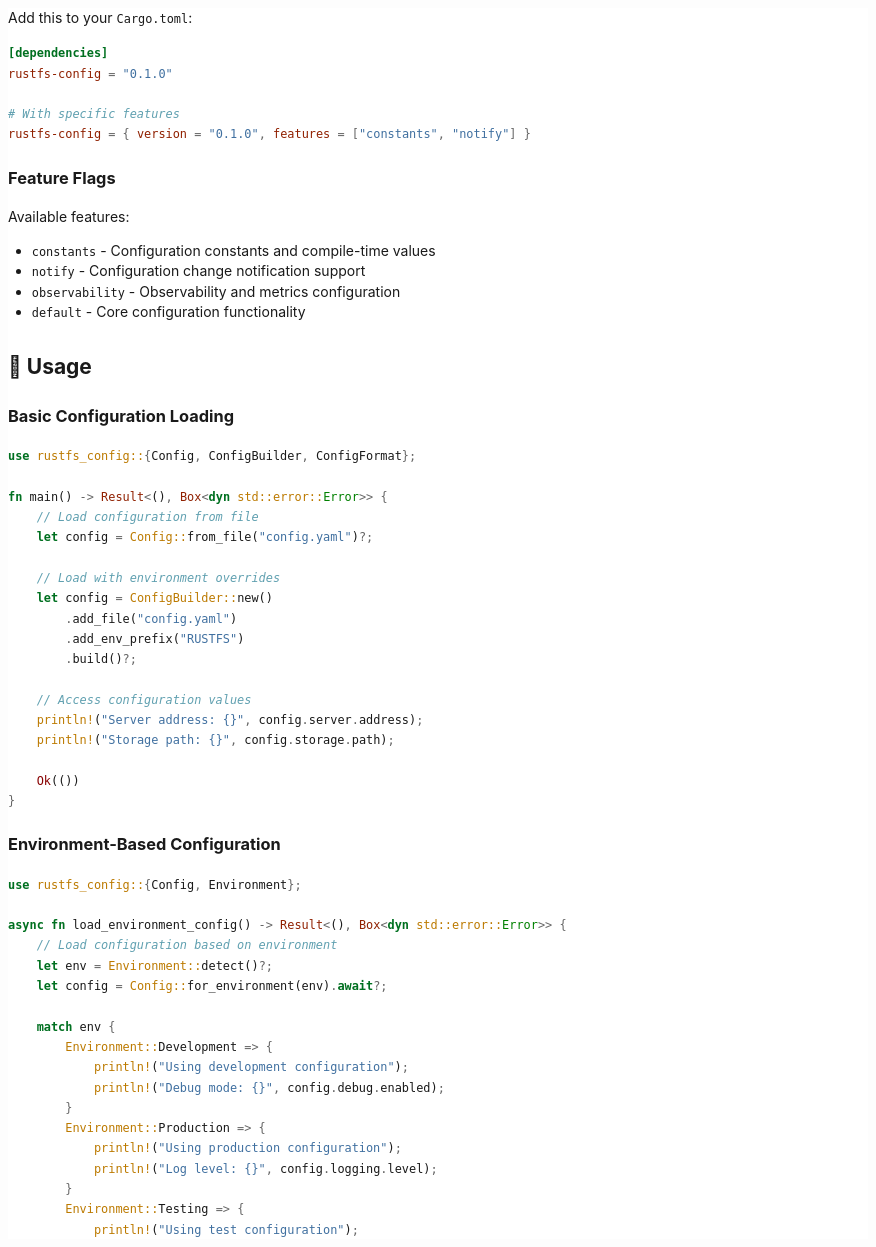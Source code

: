 Add this to your `Cargo.toml`:

```toml
[dependencies]
rustfs-config = "0.1.0"

# With specific features
rustfs-config = { version = "0.1.0", features = ["constants", "notify"] }
```

### Feature Flags

Available features:

- `constants` - Configuration constants and compile-time values
- `notify` - Configuration change notification support
- `observability` - Observability and metrics configuration
- `default` - Core configuration functionality

## 🔧 Usage

### Basic Configuration Loading

```rust
use rustfs_config::{Config, ConfigBuilder, ConfigFormat};

fn main() -> Result<(), Box<dyn std::error::Error>> {
    // Load configuration from file
    let config = Config::from_file("config.yaml")?;

    // Load with environment overrides
    let config = ConfigBuilder::new()
        .add_file("config.yaml")
        .add_env_prefix("RUSTFS")
        .build()?;

    // Access configuration values
    println!("Server address: {}", config.server.address);
    println!("Storage path: {}", config.storage.path);

    Ok(())
}
```

### Environment-Based Configuration

```rust
use rustfs_config::{Config, Environment};

async fn load_environment_config() -> Result<(), Box<dyn std::error::Error>> {
    // Load configuration based on environment
    let env = Environment::detect()?;
    let config = Config::for_environment(env).await?;

    match env {
        Environment::Development => {
            println!("Using development configuration");
            println!("Debug mode: {}", config.debug.enabled);
        }
        Environment::Production => {
            println!("Using production configuration");
            println!("Log level: {}", config.logging.level);
        }
        Environment::Testing => {
            println!("Using test configuration");
```